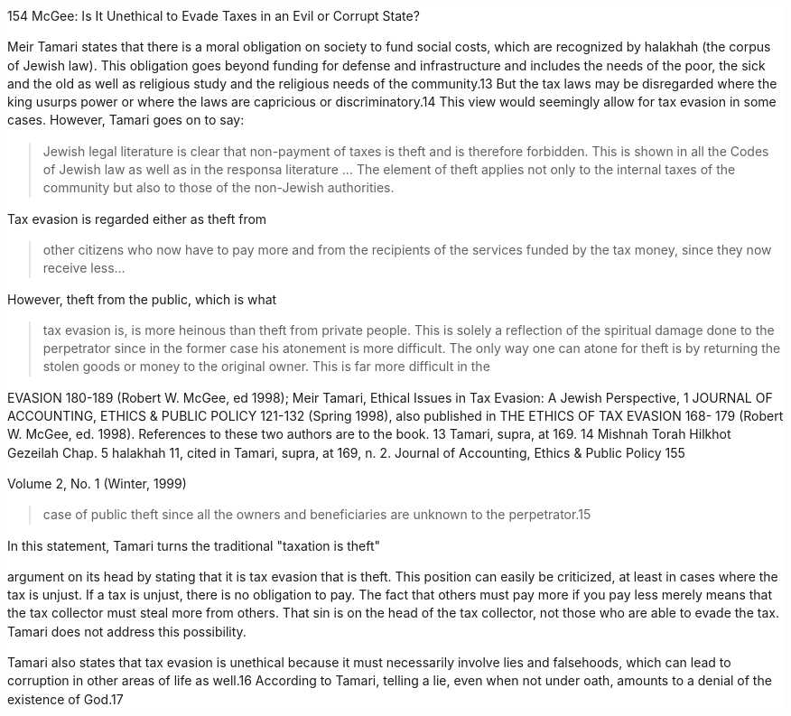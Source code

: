 154 McGee: Is It Unethical to Evade Taxes in an Evil or Corrupt State?

Meir Tamari states that there is a moral obligation on society to fund
social costs, which are recognized by halakhah (the corpus of Jewish
law). This obligation goes beyond funding for defense and infrastructure
and includes the needs of the poor, the sick and the old as well as
religious study and the religious needs of the community.13 But the tax
laws may be disregarded where the king usurps power or where the
laws are capricious or discriminatory.14 This view would seemingly
allow for tax evasion in some cases. However, Tamari goes on to say:

> Jewish legal literature is clear that non-payment of taxes
> is theft and is therefore forbidden. This is shown in all
> the Codes of Jewish law as well as in the responsa
> literature … The element of theft applies not only to the
> internal taxes of the community but also to those of the
non-Jewish authorities.

Tax evasion is regarded either as theft from
> other citizens who now have to pay more and from the
> recipients of the services funded by the tax money,
since they now receive less…

However, theft from the public, which is what
> tax evasion is, is more heinous than theft from private
> people. This is solely a reflection of the spiritual damage
> done to the perpetrator since in the former case his
> atonement is more difficult. The only way one can
> atone for theft is by returning the stolen goods or money
> to the original owner. This is far more difficult in the

EVASION 180-189 (Robert W. McGee, ed 1998); Meir Tamari, Ethical Issues in Tax
Evasion: A Jewish Perspective, 1 JOURNAL OF ACCOUNTING, ETHICS & PUBLIC
POLICY 121-132 (Spring 1998), also published in THE ETHICS OF TAX EVASION 168-
179 (Robert W. McGee, ed. 1998). References to these two authors are to the book.
13 Tamari, supra, at 169.
14 Mishnah Torah Hilkhot Gezeilah Chap. 5 halakhah 11, cited in Tamari, supra, at 169,
n. 2.
Journal of Accounting, Ethics & Public Policy            155

Volume 2, No. 1 (Winter, 1999)

> case of public theft since all the owners and
> beneficiaries are unknown to the perpetrator.15

In this statement, Tamari turns the traditional "taxation is theft"

argument on its head by stating that it is tax evasion that is theft. This
position can easily be criticized, at least in cases where the tax is unjust.
If a tax is unjust, there is no obligation to pay. The fact that others must
pay more if you pay less merely means that the tax collector must steal
more from others. That sin is on the head of the tax collector, not those
who are able to evade the tax. Tamari does not address this possibility.

Tamari also states that tax evasion is unethical because it must
necessarily involve lies and falsehoods, which can lead to corruption in
other areas of life as well.16 According to Tamari, telling a lie, even
when not under oath, amounts to a denial of the existence of God.17
